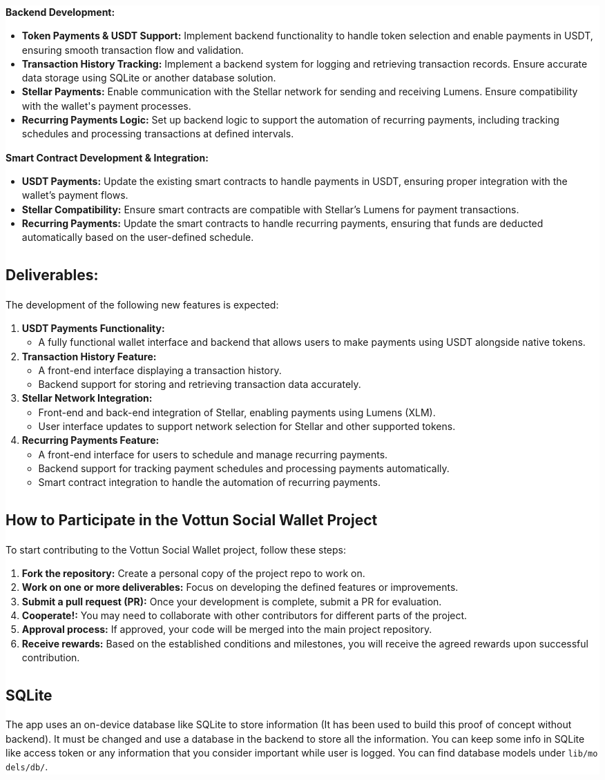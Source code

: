 **Backend Development:**
- **Token Payments & USDT Support:** Implement backend functionality to handle token selection and enable payments in USDT, ensuring smooth transaction flow and validation.
- **Transaction History Tracking:** Implement a backend system for logging and retrieving transaction records. Ensure accurate data storage using SQLite or another database solution.
- **Stellar Payments:** Enable communication with the Stellar network for sending and receiving Lumens. Ensure compatibility with the wallet's payment processes.
- **Recurring Payments Logic:** Set up backend logic to support the automation of recurring payments, including tracking schedules and processing transactions at defined intervals.

**Smart Contract Development & Integration:**
- **USDT Payments:** Update the existing smart contracts to handle payments in USDT, ensuring proper integration with the wallet’s payment flows.
- **Stellar Compatibility:** Ensure smart contracts are compatible with Stellar’s Lumens for payment transactions.
- **Recurring Payments:** Update the smart contracts to handle recurring payments, ensuring that funds are deducted automatically based on the user-defined schedule.

## Deliverables:
The development of the following new features is expected:
1. **USDT Payments Functionality:**
   - A fully functional wallet interface and backend that allows users to make payments using USDT alongside native tokens.
2. **Transaction History Feature:**
   - A front-end interface displaying a transaction history.
   - Backend support for storing and retrieving transaction data accurately.
3. **Stellar Network Integration:**
   - Front-end and back-end integration of Stellar, enabling payments using Lumens (XLM).
   - User interface updates to support network selection for Stellar and other supported tokens.
4. **Recurring Payments Feature:**
   - A front-end interface for users to schedule and manage recurring payments.
   - Backend support for tracking payment schedules and processing payments automatically.
   - Smart contract integration to handle the automation of recurring payments.

## How to Participate in the Vottun Social Wallet Project

To start contributing to the Vottun Social Wallet project, follow these steps:

1. **Fork the repository:** Create a personal copy of the project repo to work on.
2. **Work on one or more deliverables:** Focus on developing the defined features or improvements.
3. **Submit a pull request (PR):** Once your development is complete, submit a PR for evaluation.
4. **Cooperate!:** You may need to collaborate with other contributors for different parts of the project.
5. **Approval process:** If approved, your code will be merged into the main project repository.
6. **Receive rewards:** Based on the established conditions and milestones, you will receive the agreed rewards upon successful contribution.

## SQLite

The app uses an on-device database like SQLite to store information (It has been used to build this proof of concept without backend). It must be changed and use a database in the backend to store all the information. 
You can keep some info in SQLite like access token or any information that you consider important while user is logged. 
You can find database models under `lib/models/db/`.
